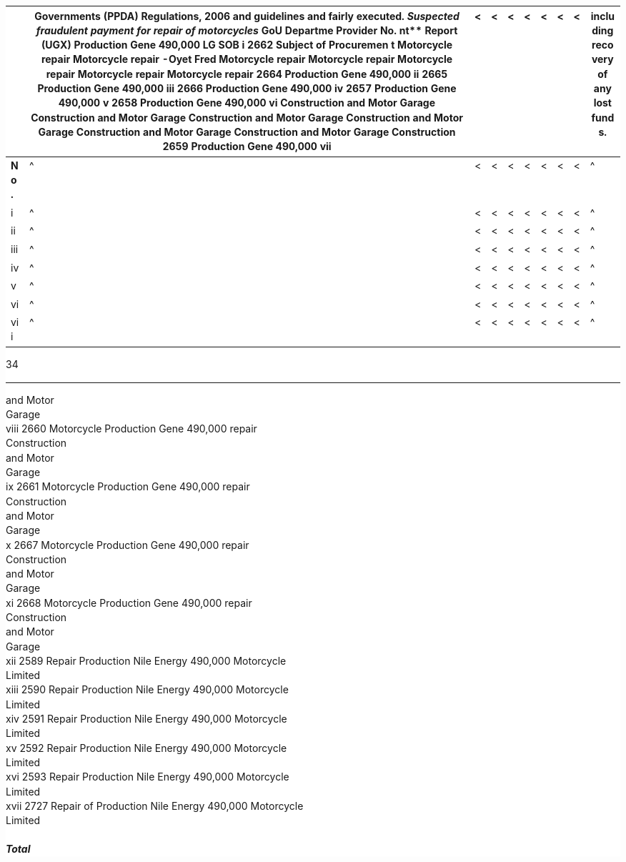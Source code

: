 || Governments (PPDA) Regulations, 2006 and guidelines and fairly executed.  *Suspected fraudulent payment for repair of motorcycles*  **GoU Departme Provider No.** nt** **Report (UGX)** Production Gene 490,000 **LG SOB** i  2662 **Subject of Procuremen** **t**  Motorcycle repair Motorcycle repair -Oyet Fred Motorcycle repair Motorcycle repair Motorcycle repair Motorcycle repair Motorcycle repair 2664 Production Gene 490,000 ii  2665 Production Gene 490,000 iii  2666 Production Gene 490,000 iv  2657 Production Gene 490,000 v 2658 Production Gene 490,000 vi Construction and Motor Garage Construction and Motor Garage Construction and Motor Garage Construction and Motor Garage Construction and Motor Garage Construction and Motor Garage Construction 2659 Production Gene 490,000 vii |<|<|<|<|<|<|<| including recovery of any lost funds. |  
|---|---|---|---|---|---|---|---|---|---|  
| **No.** |^|<|<|<|<|<|<|<|^||  
| i |^|<|<|<|<|<|<|<|^||  
| ii |^|<|<|<|<|<|<|<|^||  
| iii |^|<|<|<|<|<|<|<|^||  
| iv |^|<|<|<|<|<|<|<|^||  
| v |^|<|<|<|<|<|<|<|^||  
| vi |^|<|<|<|<|<|<|<|^||  
| vii |^|<|<|<|<|<|<|<|^||  


34

---

and Motor  
Garage  
viii 2660 Motorcycle Production Gene 490,000 repair  
Construction  
and Motor  
Garage  
ix 2661 Motorcycle Production Gene 490,000 repair  
Construction  
and Motor  
Garage  
x 2667 Motorcycle Production Gene 490,000 repair  
Construction  
and Motor  
Garage  
xi 2668 Motorcycle Production Gene 490,000 repair  
Construction  
and Motor  
Garage  
xii 2589 Repair Production Nile Energy 490,000 Motorcycle  
Limited  
xiii 2590 Repair Production Nile Energy 490,000 Motorcycle  
Limited  
xiv 2591 Repair Production Nile Energy 490,000 Motorcycle  
Limited  
xv 2592 Repair Production Nile Energy 490,000 Motorcycle  
Limited  
xvi 2593 Repair Production Nile Energy 490,000 Motorcycle  
Limited  
xvii 2727 Repair of Production Nile Energy 490,000 Motorcycle  
Limited

##### Total
